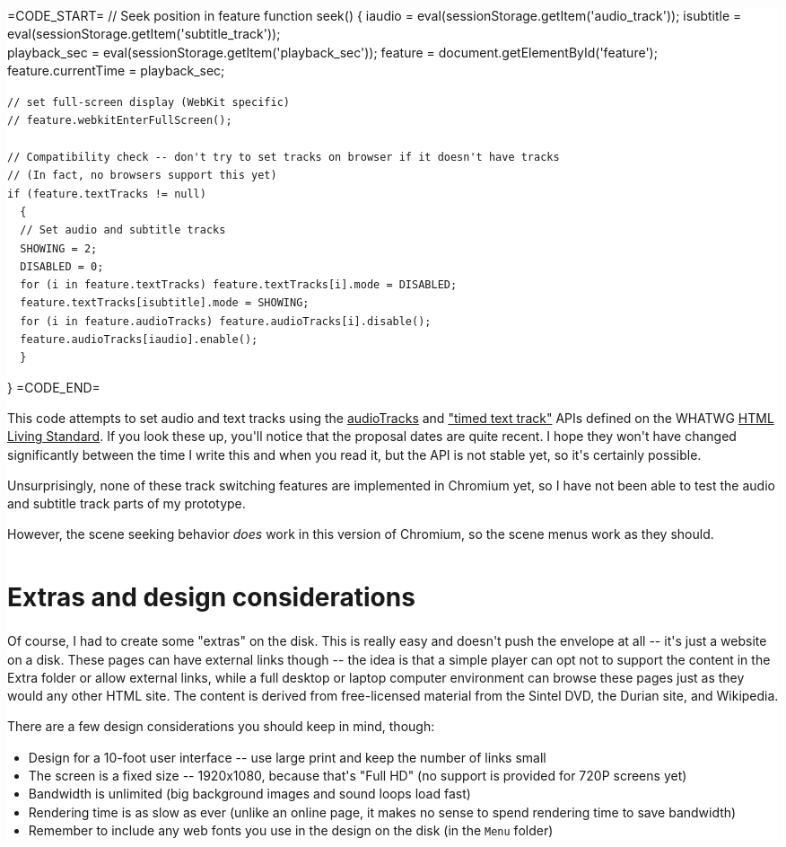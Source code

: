 =CODE_START=
   // Seek position in feature
   function seek() {
    iaudio    = eval(sessionStorage.getItem('audio_track'));
    isubtitle = eval(sessionStorage.getItem('subtitle_track'));     
    playback_sec       = eval(sessionStorage.getItem('playback_sec'));
    feature = document.getElementById('feature');
    feature.currentTime = playback_sec;

    // set full-screen display (WebKit specific)
    // feature.webkitEnterFullScreen();

    // Compatibility check -- don't try to set tracks on browser if it doesn't have tracks
    // (In fact, no browsers support this yet)
    if (feature.textTracks != null)
      {
      // Set audio and subtitle tracks
      SHOWING = 2;
      DISABLED = 0;
      for (i in feature.textTracks) feature.textTracks[i].mode = DISABLED;
      feature.textTracks[isubtitle].mode = SHOWING;
      for (i in feature.audioTracks) feature.audioTracks[i].disable();
      feature.audioTracks[iaudio].enable();
      }
   }
=CODE_END=

This code attempts to set audio and text tracks using the [audioTracks](http://www.whatwg.org/specs/web-apps/current-work/multipage/the-iframe-element.html#dom-media-audiotracks) and ["timed text track"](http://www.whatwg.org/specs/web-apps/current-work/multipage/the-iframe-element.html#timed-text-tracks) APIs defined on the WHATWG [HTML Living Standard](http://www.whatwg.org/specs/web-apps/current-work/multipage/index.html). If you look these up, you'll notice that the proposal dates are quite recent. I hope they won't have changed significantly between the time I write this and when you read it, but the API is not stable yet, so it's certainly possible.

Unsurprisingly, none of these track switching features are implemented in Chromium yet, so I have not been able to test the audio and subtitle track parts of my prototype.

However, the scene seeking behavior _does_ work in this version of Chromium, so the scene menus work as they should.

# Extras and design considerations

Of course, I had to create some "extras" on the disk. This is really easy and doesn't push the envelope at all -- it's just a website on a disk. These pages can have external links though -- the idea is that a simple player can opt not to support the content in the Extra folder or allow external links, while a full desktop or laptop computer environment can browse these pages just as they would any other HTML site. The content is derived from free-licensed material from the Sintel DVD, the Durian site, and Wikipedia.

There are a few design considerations you should keep in mind, though:

* Design for a 10-foot user interface -- use large print and keep the number of links small
* The screen is a fixed size -- 1920x1080, because that's "Full HD" (no support is provided for 720P screens yet)
* Bandwidth is unlimited (big background images and sound loops load fast)
* Rendering time is as slow as ever (unlike an online page, it makes no sense to spend rendering time to save bandwidth)
* Remember to include any web fonts you use in the design on the disk (in the `Menu` folder)
